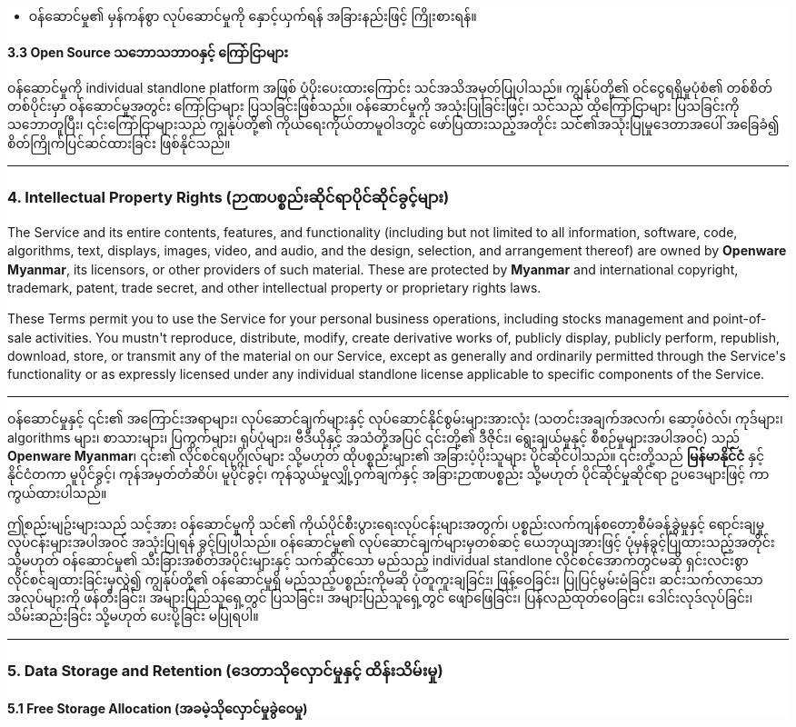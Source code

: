 - ဝန်ဆောင်မှု၏ မှန်ကန်စွာ လုပ်ဆောင်မှုကို နှောင့်ယှက်ရန် အခြားနည်းဖြင့် ကြိုးစားရန်။

#### 3.3 Open Source သဘောသဘာဝနှင့် ကြော်ငြာများ

ဝန်ဆောင်မှုကို individual standlone platform အဖြစ် ပံ့ပိုးပေးထားကြောင်း သင်အသိအမှတ်ပြုပါသည်။ ကျွန်ုပ်တို့၏ ဝင်ငွေရရှိမှုပုံစံ၏ တစ်စိတ်တစ်ပိုင်းမှာ ဝန်ဆောင်မှုအတွင်း ကြော်ငြာများ ပြသခြင်းဖြစ်သည်။ ဝန်ဆောင်မှုကို အသုံးပြုခြင်းဖြင့်၊ သင်သည် ထိုကြော်ငြာများ ပြသခြင်းကို သဘောတူပြီး၊ ၎င်းကြော်ငြာများသည် ကျွန်ုပ်တို့၏ ကိုယ်ရေးကိုယ်တာမူဝါဒတွင် ဖော်ပြထားသည့်အတိုင်း သင်၏အသုံးပြုမှုဒေတာအပေါ် အခြေခံ၍ စိတ်ကြိုက်ပြင်ဆင်ထားခြင်း ဖြစ်နိုင်သည်။

---

### 4. Intellectual Property Rights (ဉာဏပစ္စည်းဆိုင်ရာပိုင်ဆိုင်ခွင့်များ)

The Service and its entire contents, features, and functionality (including but not limited to all information, software, code, algorithms, text, displays, images, video, and audio, and the design, selection, and arrangement thereof) are owned by **Openware Myanmar**, its licensors, or other providers of such material. These are protected by **Myanmar** and international copyright, trademark, patent, trade secret, and other intellectual property or proprietary rights laws.

These Terms permit you to use the Service for your personal business operations, including stocks management and point-of-sale activities. You mustn't reproduce, distribute, modify, create derivative works of, publicly display, publicly perform, republish, download, store, or transmit any of the material on our Service, except as generally and ordinarily permitted through the Service's functionality or as expressly licensed under any individual standlone license applicable to specific components of the Service.

---

ဝန်ဆောင်မှုနှင့် ၎င်း၏ အကြောင်းအရာများ၊ လုပ်ဆောင်ချက်များနှင့် လုပ်ဆောင်နိုင်စွမ်းများအားလုံး (သတင်းအချက်အလက်၊ ဆော့ဖ်ဝဲလ်၊ ကုဒ်များ၊ algorithms များ၊ စာသားများ၊ ပြကွက်များ၊ ရုပ်ပုံများ၊ ဗီဒီယိုနှင့် အသံတို့အပြင် ၎င်းတို့၏ ဒီဇိုင်း၊ ရွေးချယ်မှုနှင့် စီစဉ်မှုများအပါအဝင်) သည် **Openware Myanmar**၊ ၎င်း၏ လိုင်စင်ရပုဂ္ဂိုလ်များ သို့မဟုတ် ထိုပစ္စည်းများ၏ အခြားပံ့ပိုးသူများ ပိုင်ဆိုင်ပါသည်။ ၎င်းတို့သည် **မြန်မာနိုင်ငံ** နှင့် နိုင်ငံတကာ မူပိုင်ခွင့်၊ ကုန်အမှတ်တံဆိပ်၊ မူပိုင်ခွင့်၊ ကုန်သွယ်မှုလျှို့ဝှက်ချက်နှင့် အခြားဉာဏပစ္စည်း သို့မဟုတ် ပိုင်ဆိုင်မှုဆိုင်ရာ ဥပဒေများဖြင့် ကာကွယ်ထားပါသည်။

ဤစည်းမျဥ်းများသည် သင့်အား ဝန်ဆောင်မှုကို သင်၏ ကိုယ်ပိုင်စီးပွားရေးလုပ်ငန်းများအတွက်၊ ပစ္စည်းလက်ကျန်စတော့စီမံခန့်ခွဲမှုနှင့် ရောင်းချမှုလုပ်ငန်းများအပါအဝင် အသုံးပြုရန် ခွင့်ပြုပါသည်။ ဝန်ဆောင်မှု၏ လုပ်ဆောင်ချက်များမှတစ်ဆင့် ယေဘုယျအားဖြင့် ပုံမှန်ခွင့်ပြုထားသည့်အတိုင်း သို့မဟုတ် ဝန်ဆောင်မှု၏ သီးခြားအစိတ်အပိုင်းများနှင့် သက်ဆိုင်သော မည်သည့် individual standlone လိုင်စင်အောက်တွင်မဆို ရှင်းလင်းစွာ လိုင်စင်ချထားခြင်းမှလွဲ၍ ကျွန်ုပ်တို့၏ ဝန်ဆောင်မှုရှိ မည်သည့်ပစ္စည်းကိုမဆို ပုံတူကူးချခြင်း၊ ဖြန့်ဝေခြင်း၊ ပြုပြင်မွမ်းမံခြင်း၊ ဆင်းသက်လာသော အလုပ်များကို ဖန်တီးခြင်း၊ အများပြည်သူရှေ့တွင် ပြသခြင်း၊ အများပြည်သူရှေ့တွင် ဖျော်ဖြေခြင်း၊ ပြန်လည်ထုတ်ဝေခြင်း၊ ဒေါင်းလုဒ်လုပ်ခြင်း၊ သိမ်းဆည်းခြင်း သို့မဟုတ် ပေးပို့ခြင်း မပြုရပါ။

---

### 5. Data Storage and Retention (ဒေတာသိုလှောင်မှုနှင့် ထိန်းသိမ်းမှု)

#### 5.1 Free Storage Allocation (အခမဲ့သိုလှောင်မှုခွဲဝေမှု)

